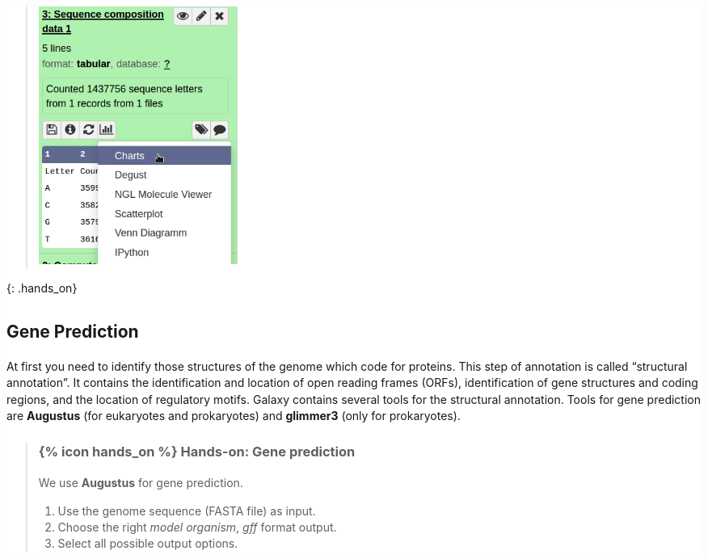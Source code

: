 > <img src="../../images/barchart_sequencecomposition.png" alt="Bar chart output of the sequence" width="30%">
>
{: .hands_on}

## Gene Prediction

At first you need to identify those structures of the genome which code for proteins. This step of annotation is called “structural annotation”. It contains the identification and location of open reading frames (ORFs), identification of gene structures and coding regions, and the location of regulatory motifs. Galaxy contains several tools for the structural annotation. Tools for gene prediction are **Augustus** (for eukaryotes and prokaryotes) and **glimmer3** (only for prokaryotes).

> ### {% icon hands_on %} Hands-on: Gene prediction
>
> We use **Augustus** for gene prediction.
> 1. Use the genome sequence (FASTA file) as input.
> 2. Choose the right *model organism*, *gff* format output.
> 3. Select all possible output options.
>